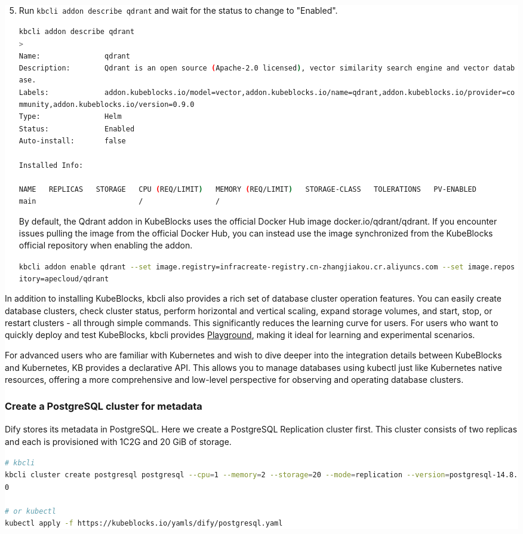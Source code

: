5. Run `kbcli addon describe qdrant` and wait for the status to change to "Enabled".

   ```bash
   kbcli addon describe qdrant
   >
   Name:               qdrant
   Description:        Qdrant is an open source (Apache-2.0 licensed), vector similarity search engine and vector database.
   Labels:             addon.kubeblocks.io/model=vector,addon.kubeblocks.io/name=qdrant,addon.kubeblocks.io/provider=community,addon.kubeblocks.io/version=0.9.0
   Type:               Helm
   Status:             Enabled
   Auto-install:       false

   Installed Info:

   NAME   REPLICAS   STORAGE   CPU (REQ/LIMIT)   MEMORY (REQ/LIMIT)   STORAGE-CLASS   TOLERATIONS   PV-ENABLED
   main                        /                 /
   ```
  
   By default, the Qdrant addon in KubeBlocks uses the official Docker Hub image docker.io/qdrant/qdrant. If you encounter issues pulling the image from the official Docker Hub, you can instead use the image synchronized from the KubeBlocks official repository when enabling the addon.

   ```bash
   kbcli addon enable qdrant --set image.registry=infracreate-registry.cn-zhangjiakou.cr.aliyuncs.com --set image.repository=apecloud/qdrant
   ```

In addition to installing KubeBlocks, kbcli also provides a rich set of database cluster operation features. You can easily create database clusters, check cluster status, perform horizontal and vertical scaling, expand storage volumes, and start, stop, or restart clusters - all through simple commands. This significantly reduces the learning curve for users. For users who want to quickly deploy and test KubeBlocks, kbcli provides [Playground](https://kubeblocks.io/docs/preview/user_docs/try-out-on-playground/try-kubeblocks-on-your-laptop), making it ideal for learning and experimental scenarios.

For advanced users who are familiar with Kubernetes and wish to dive deeper into the integration details between KubeBlocks and Kubernetes, KB provides a declarative API. This allows you to manage databases using kubectl just like Kubernetes native resources, offering a more comprehensive and low-level perspective for observing and operating database clusters.

### Create a PostgreSQL cluster for metadata

Dify stores its metadata in PostgreSQL. Here we create a PostgreSQL Replication cluster first. This cluster consists of two replicas and each is provisioned with 1C2G and 20 GiB of storage.

```bash
# kbcli
kbcli cluster create postgresql postgresql --cpu=1 --memory=2 --storage=20 --mode=replication --version=postgresql-14.8.0

# or kubectl
kubectl apply -f https://kubeblocks.io/yamls/dify/postgresql.yaml
```
